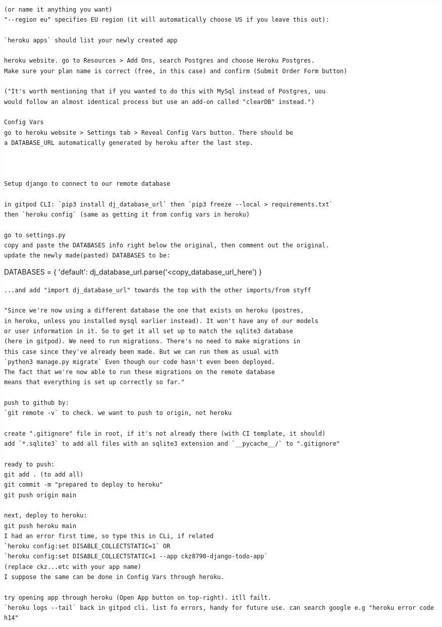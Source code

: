 ```
(or name it anything you want)
"--region eu" specifies EU region (it will automatically choose US if you leave this out):

`heroku apps` should list your newly created app

heroku website. go to Resources > Add Ons, search Postgres and choose Heroku Postgres.
Make sure your plan name is correct (free, in this case) and confirm (Submit Order Form button)

("It's worth mentioning that if you wanted to do this with MySql instead of Postgres, uou 
would follow an almost identical process but use an add-on called "clearDB" instead.")

Config Vars
go to heroku website > Settings tab > Reveal Config Vars button. There should be
a DATABASE_URL automatically generated by heroku after the last step.



Setup django to connect to our remote database

in gitpod CLI: `pip3 install dj_database_url` then `pip3 freeze --local > requirements.txt`
then `heroku config` (same as getting it from config vars in heroku)

go to settings.py
copy and paste the DATABASES info right below the original, then comment out the original.
update the newly made(pasted) DATABASES to be:
```
DATABASES = {
    'default': dj_database_url.parse('<copy_database_url_here')
}
```
...and add "import dj_database_url" towards the top with the other imports/from styff

"Since we're now using a different database the one that exists on heroku (postres, 
in heroku, unless you installed mysql earlier instead). It won't have any of our models 
or user information in it. So to get it all set up to match the sqlite3 database 
(here in gitpod). We need to run migrations. There's no need to make migrations in 
this case since they've already been made. But we can run them as usual with 
`python3 manage.py migrate` Even though our code hasn't even been deployed.
The fact that we're now able to run these migrations on the remote database
means that everything is set up correctly so far."

push to github by:
`git remote -v` to check. we want to push to origin, not heroku

create ".gitignore" file in root, if it's not already there (with CI template, it should)
add `*.sqlite3` to add all files with an sqlite3 extension and `__pycache__/` to ".gitignore"

ready to push: 
git add . (to add all)
git commit -m "prepared to deploy to heroku"
git push origin main

next, deploy to heroku:
git push heroku main
I had an error first time, so type this in CLi, if related
`heroku config:set DISABLE_COLLECTSTATIC=1` OR
`heroku config:set DISABLE_COLLECTSTATIC=1 --app ckz8790-django-todo-app`
(replace ckz...etc with your app name)
I suppose the same can be done in Config Vars through heroku.

try opening app through heroku (Open App button on top-right). itll failt.
`heroku logs --tail` back in gitpod cli. list fo errors, handy for future use. can search google e.g "heroku error code h14"
```